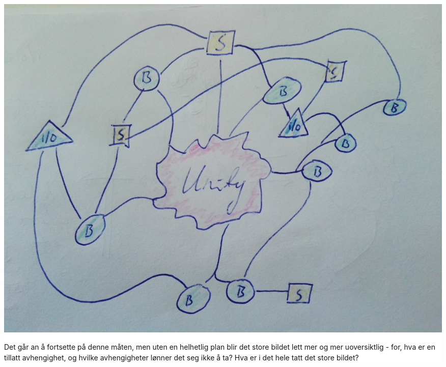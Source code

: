 ![](img/videre.jpg)

Det går an å fortsette på denne måten, men uten en helhetlig plan blir det store bildet lett mer og mer uoversiktlig - for, hva er en tillatt avhengighet, og hvilke avhengigheter lønner det seg ikke å ta? Hva er i det hele tatt det store bildet?
